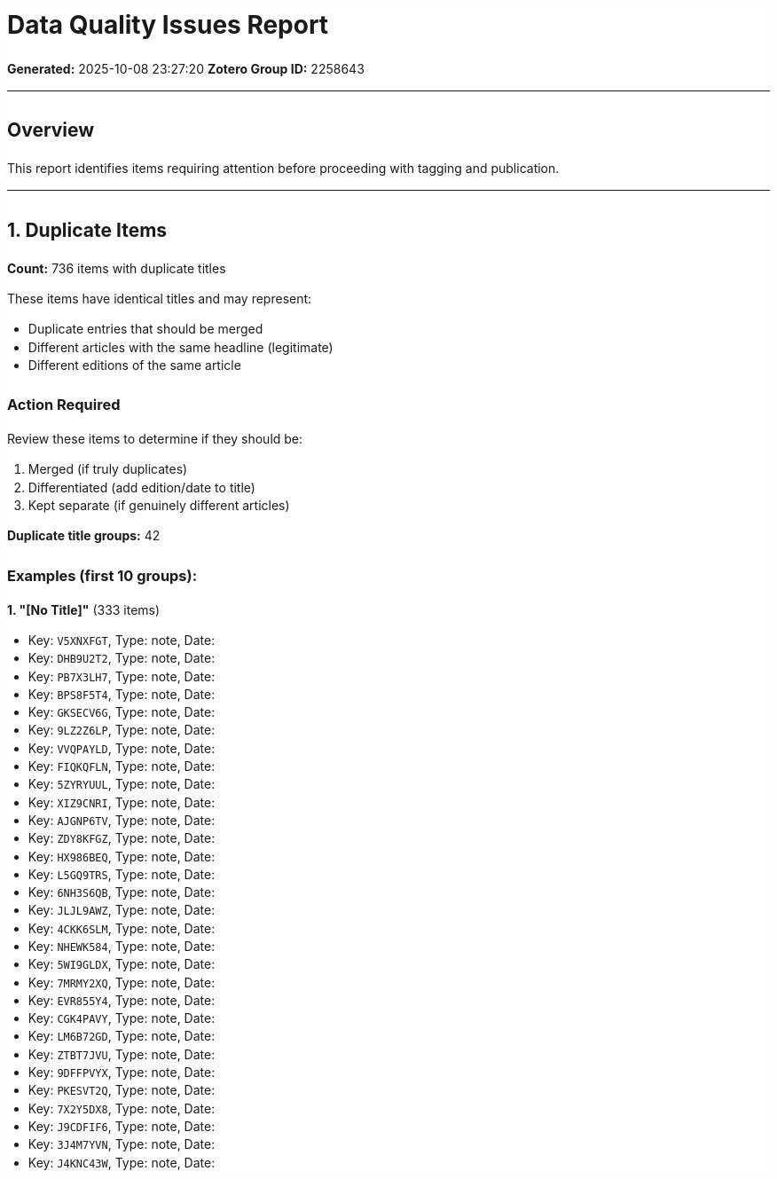# Data Quality Issues Report

**Generated:** 2025-10-08 23:27:20
**Zotero Group ID:** 2258643

---

## Overview

This report identifies items requiring attention before proceeding with tagging and publication.

---

## 1. Duplicate Items

**Count:** 736 items with duplicate titles

These items have identical titles and may represent:
- Duplicate entries that should be merged
- Different articles with the same headline (legitimate)
- Different editions of the same article

### Action Required

Review these items to determine if they should be:
1. Merged (if truly duplicates)
2. Differentiated (add edition/date to title)
3. Kept separate (if genuinely different articles)

**Duplicate title groups:** 42

### Examples (first 10 groups):

**1. "[No Title]"** (333 items)
   - Key: `V5XNXFGT`, Type: note, Date: 
   - Key: `DHB9U2T2`, Type: note, Date: 
   - Key: `PB7X3LH7`, Type: note, Date: 
   - Key: `BPS8F5T4`, Type: note, Date: 
   - Key: `GKSECV6G`, Type: note, Date: 
   - Key: `9LZ2Z6LP`, Type: note, Date: 
   - Key: `VVQPAYLD`, Type: note, Date: 
   - Key: `FIQKQFLN`, Type: note, Date: 
   - Key: `5ZYRYUUL`, Type: note, Date: 
   - Key: `XIZ9CNRI`, Type: note, Date: 
   - Key: `AJGNP6TV`, Type: note, Date: 
   - Key: `ZDY8KFGZ`, Type: note, Date: 
   - Key: `HX986BEQ`, Type: note, Date: 
   - Key: `L5GQ9TRS`, Type: note, Date: 
   - Key: `6NH3S6QB`, Type: note, Date: 
   - Key: `JLJL9AWZ`, Type: note, Date: 
   - Key: `4CKK6SLM`, Type: note, Date: 
   - Key: `NHEWK584`, Type: note, Date: 
   - Key: `5WI9GLDX`, Type: note, Date: 
   - Key: `7MRMY2XQ`, Type: note, Date: 
   - Key: `EVR855Y4`, Type: note, Date: 
   - Key: `CGK4PAVY`, Type: note, Date: 
   - Key: `LM6B72GD`, Type: note, Date: 
   - Key: `ZTBT7JVU`, Type: note, Date: 
   - Key: `9DFFPVYX`, Type: note, Date: 
   - Key: `PKESVT2Q`, Type: note, Date: 
   - Key: `7X2Y5DX8`, Type: note, Date: 
   - Key: `J9CDFIF6`, Type: note, Date: 
   - Key: `3J4M7YVN`, Type: note, Date: 
   - Key: `J4KNC43W`, Type: note, Date: 